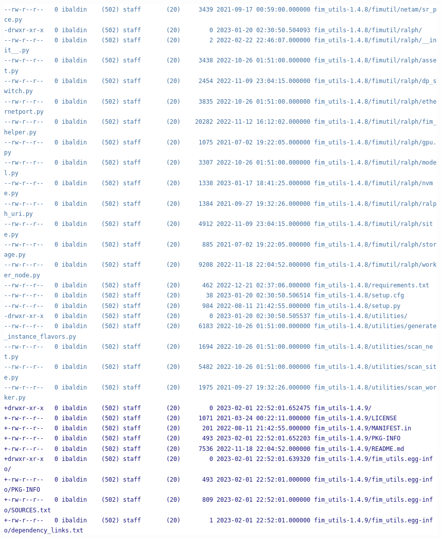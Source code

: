 ```diff
--rw-r--r--   0 ibaldin    (502) staff       (20)     3439 2021-09-17 00:59:00.000000 fim_utils-1.4.8/fimutil/netam/sr_pce.py
-drwxr-xr-x   0 ibaldin    (502) staff       (20)        0 2023-01-20 02:30:50.504093 fim_utils-1.4.8/fimutil/ralph/
--rw-r--r--   0 ibaldin    (502) staff       (20)        2 2022-02-22 22:46:07.000000 fim_utils-1.4.8/fimutil/ralph/__init__.py
--rw-r--r--   0 ibaldin    (502) staff       (20)     3438 2022-10-26 01:51:00.000000 fim_utils-1.4.8/fimutil/ralph/asset.py
--rw-r--r--   0 ibaldin    (502) staff       (20)     2454 2022-11-09 23:04:15.000000 fim_utils-1.4.8/fimutil/ralph/dp_switch.py
--rw-r--r--   0 ibaldin    (502) staff       (20)     3835 2022-10-26 01:51:00.000000 fim_utils-1.4.8/fimutil/ralph/ethernetport.py
--rw-r--r--   0 ibaldin    (502) staff       (20)    20282 2022-11-12 16:12:02.000000 fim_utils-1.4.8/fimutil/ralph/fim_helper.py
--rw-r--r--   0 ibaldin    (502) staff       (20)     1075 2021-07-02 19:22:05.000000 fim_utils-1.4.8/fimutil/ralph/gpu.py
--rw-r--r--   0 ibaldin    (502) staff       (20)     3307 2022-10-26 01:51:00.000000 fim_utils-1.4.8/fimutil/ralph/model.py
--rw-r--r--   0 ibaldin    (502) staff       (20)     1338 2023-01-17 18:41:25.000000 fim_utils-1.4.8/fimutil/ralph/nvme.py
--rw-r--r--   0 ibaldin    (502) staff       (20)     1384 2021-09-27 19:32:26.000000 fim_utils-1.4.8/fimutil/ralph/ralph_uri.py
--rw-r--r--   0 ibaldin    (502) staff       (20)     4912 2022-11-09 23:04:15.000000 fim_utils-1.4.8/fimutil/ralph/site.py
--rw-r--r--   0 ibaldin    (502) staff       (20)      885 2021-07-02 19:22:05.000000 fim_utils-1.4.8/fimutil/ralph/storage.py
--rw-r--r--   0 ibaldin    (502) staff       (20)     9208 2022-11-18 22:04:52.000000 fim_utils-1.4.8/fimutil/ralph/worker_node.py
--rw-r--r--   0 ibaldin    (502) staff       (20)      462 2022-12-21 02:37:06.000000 fim_utils-1.4.8/requirements.txt
--rw-r--r--   0 ibaldin    (502) staff       (20)       38 2023-01-20 02:30:50.506514 fim_utils-1.4.8/setup.cfg
--rw-r--r--   0 ibaldin    (502) staff       (20)      984 2022-08-11 21:42:55.000000 fim_utils-1.4.8/setup.py
-drwxr-xr-x   0 ibaldin    (502) staff       (20)        0 2023-01-20 02:30:50.505537 fim_utils-1.4.8/utilities/
--rw-r--r--   0 ibaldin    (502) staff       (20)     6183 2022-10-26 01:51:00.000000 fim_utils-1.4.8/utilities/generate_instance_flavors.py
--rw-r--r--   0 ibaldin    (502) staff       (20)     1694 2022-10-26 01:51:00.000000 fim_utils-1.4.8/utilities/scan_net.py
--rw-r--r--   0 ibaldin    (502) staff       (20)     5482 2022-10-26 01:51:00.000000 fim_utils-1.4.8/utilities/scan_site.py
--rw-r--r--   0 ibaldin    (502) staff       (20)     1975 2021-09-27 19:32:26.000000 fim_utils-1.4.8/utilities/scan_worker.py
+drwxr-xr-x   0 ibaldin    (502) staff       (20)        0 2023-02-01 22:52:01.652475 fim_utils-1.4.9/
+-rw-r--r--   0 ibaldin    (502) staff       (20)     1071 2021-03-24 00:22:11.000000 fim_utils-1.4.9/LICENSE
+-rw-r--r--   0 ibaldin    (502) staff       (20)      201 2022-08-11 21:42:55.000000 fim_utils-1.4.9/MANIFEST.in
+-rw-r--r--   0 ibaldin    (502) staff       (20)      493 2023-02-01 22:52:01.652203 fim_utils-1.4.9/PKG-INFO
+-rw-r--r--   0 ibaldin    (502) staff       (20)     7536 2022-11-18 22:04:52.000000 fim_utils-1.4.9/README.md
+drwxr-xr-x   0 ibaldin    (502) staff       (20)        0 2023-02-01 22:52:01.639320 fim_utils-1.4.9/fim_utils.egg-info/
+-rw-r--r--   0 ibaldin    (502) staff       (20)      493 2023-02-01 22:52:01.000000 fim_utils-1.4.9/fim_utils.egg-info/PKG-INFO
+-rw-r--r--   0 ibaldin    (502) staff       (20)      809 2023-02-01 22:52:01.000000 fim_utils-1.4.9/fim_utils.egg-info/SOURCES.txt
+-rw-r--r--   0 ibaldin    (502) staff       (20)        1 2023-02-01 22:52:01.000000 fim_utils-1.4.9/fim_utils.egg-info/dependency_links.txt
```